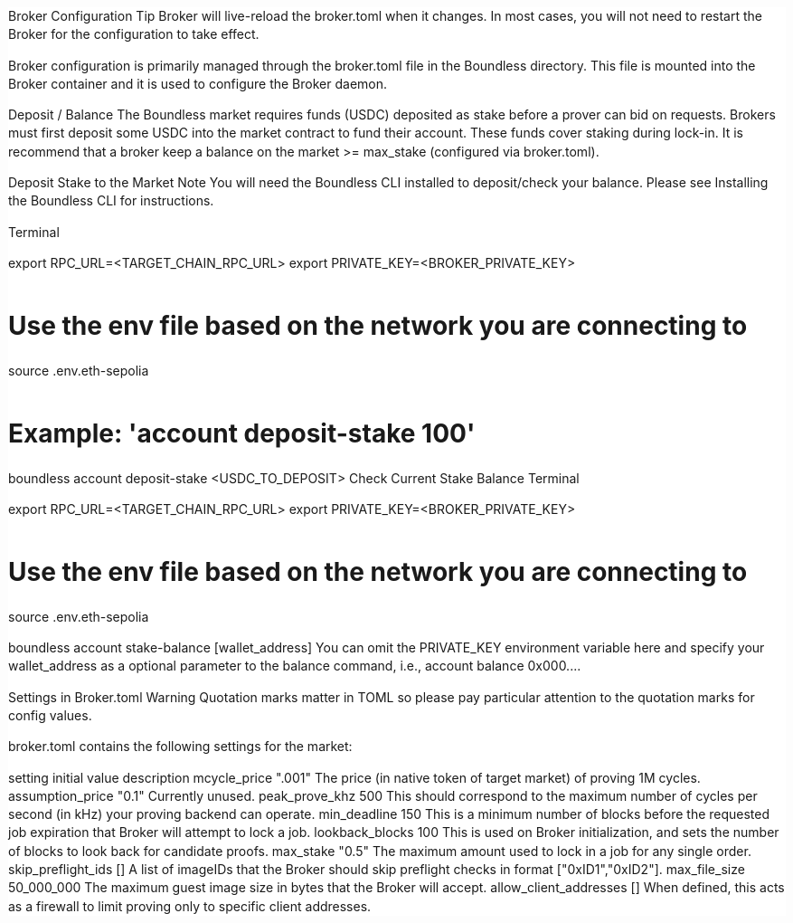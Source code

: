 Broker Configuration
Tip
Broker will live-reload the broker.toml when it changes. In most cases, you will not need to restart the Broker for the configuration to take effect.

Broker configuration is primarily managed through the broker.toml file in the Boundless directory. This file is mounted into the Broker container and it is used to configure the Broker daemon.

Deposit / Balance
The Boundless market requires funds (USDC) deposited as stake before a prover can bid on requests. Brokers must first deposit some USDC into the market contract to fund their account. These funds cover staking during lock-in. It is recommend that a broker keep a balance on the market >= max_stake (configured via broker.toml).

Deposit Stake to the Market
Note
You will need the Boundless CLI installed to deposit/check your balance. Please see Installing the Boundless CLI for instructions.

Terminal

export RPC_URL=<TARGET_CHAIN_RPC_URL>
export PRIVATE_KEY=<BROKER_PRIVATE_KEY>
# Use the env file based on the network you are connecting to
source .env.eth-sepolia
 
# Example: 'account deposit-stake 100'
boundless account deposit-stake <USDC_TO_DEPOSIT>
Check Current Stake Balance
Terminal

export RPC_URL=<TARGET_CHAIN_RPC_URL>
export PRIVATE_KEY=<BROKER_PRIVATE_KEY>
# Use the env file based on the network you are connecting to
source .env.eth-sepolia
 
boundless account stake-balance [wallet_address]
You can omit the PRIVATE_KEY environment variable here and specify your wallet_address as a optional parameter to the balance command, i.e., account balance 0x000....

Settings in Broker.toml
Warning
Quotation marks matter in TOML so please pay particular attention to the quotation marks for config values.

broker.toml contains the following settings for the market:

setting	initial value	description
mcycle_price	".001"	The price (in native token of target market) of proving 1M cycles.
assumption_price	"0.1"	Currently unused.
peak_prove_khz	500	This should correspond to the maximum number of cycles per second (in kHz) your proving backend can operate.
min_deadline	150	This is a minimum number of blocks before the requested job expiration that Broker will attempt to lock a job.
lookback_blocks	100	This is used on Broker initialization, and sets the number of blocks to look back for candidate proofs.
max_stake	"0.5"	The maximum amount used to lock in a job for any single order.
skip_preflight_ids	[]	A list of imageIDs that the Broker should skip preflight checks in format ["0xID1","0xID2"].
max_file_size	50_000_000	The maximum guest image size in bytes that the Broker will accept.
allow_client_addresses	[]	When defined, this acts as a firewall to limit proving only to specific client addresses.